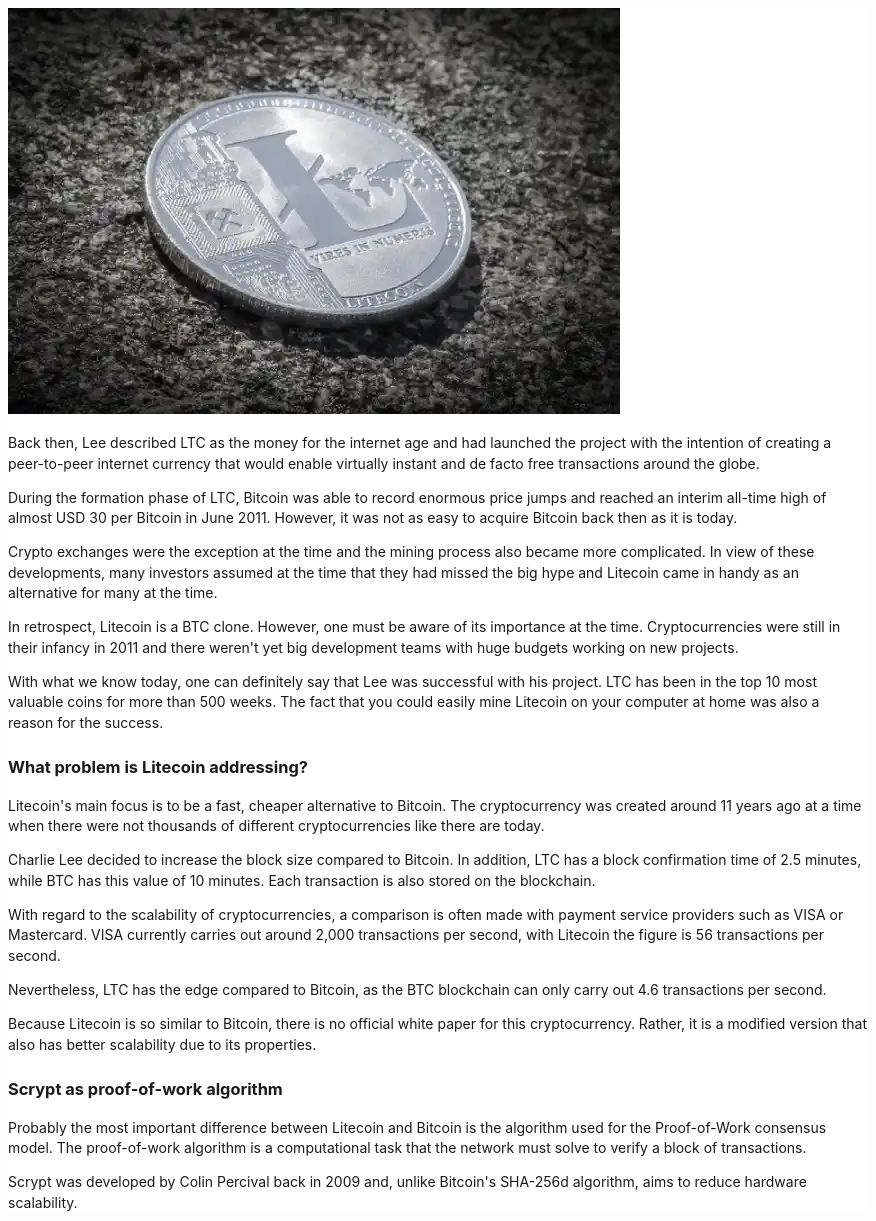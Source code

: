 <img src="/assets/img/posts-img/ltc/litecoin-mean.webp" alt="what is ltc litecoin" width="612" height="406" loading="lazy">
<p>Back then, Lee described LTC as the money for the internet age and had launched the project with the intention of creating a peer-to-peer internet currency that would enable virtually instant and de facto free transactions around the globe.</p>
<p>During the formation phase of LTC, Bitcoin was able to record enormous price jumps and reached an interim all-time high of almost USD 30 per Bitcoin in June 2011. However, it was not as easy to acquire Bitcoin back then as it is today.</p>
<p>Crypto exchanges were the exception at the time and the mining process also became more complicated.&nbsp;In view of these developments, many investors assumed at the time that they had missed the big hype and Litecoin came in handy as an alternative for many at the time.</p>
<p>In retrospect, Litecoin is a BTC clone.&nbsp;However, one must be aware of its importance at the time.&nbsp;Cryptocurrencies were still in their infancy in 2011 and there weren't yet big development teams with huge budgets working on new projects.</p>
<p>With what we know today, one can definitely say that Lee was successful with his project.&nbsp;LTC has been in the top 10 most valuable coins for more than 500 weeks.&nbsp;The fact that you could easily mine Litecoin on your computer at home was also a reason for the success.</p>
</section>
<section>
<h3>What problem is Litecoin addressing?</h3>
<p>Litecoin's main focus is to be a fast, cheaper alternative to Bitcoin.&nbsp;The cryptocurrency was created around 11 years ago at a time when there were not thousands of different cryptocurrencies like there are today.</p>
<p>Charlie Lee decided to increase the block size compared to Bitcoin.&nbsp;In addition, LTC has a block confirmation time of 2.5 minutes, while BTC has this value of 10 minutes.&nbsp;Each transaction is also stored on the blockchain.</p>
<p>With regard to the scalability of cryptocurrencies, a comparison is often made with payment service providers such as VISA or Mastercard.&nbsp;VISA currently carries out around 2,000 transactions per second, with Litecoin the figure is 56 transactions per second.</p>
<p>Nevertheless, LTC has the edge compared to Bitcoin, as the BTC blockchain can only carry out 4.6 transactions per second.</p>
<p>Because Litecoin is so similar to Bitcoin, there is no official white paper for this cryptocurrency.&nbsp;Rather, it is a modified version that also has better scalability due to its properties.</p>
</section>
<section>
<h3>Scrypt as proof-of-work algorithm</h3>
<p>Probably the most important difference between Litecoin and Bitcoin is the algorithm used for the Proof-of-Work consensus model.&nbsp;The proof-of-work algorithm is a computational task that the network must solve to verify a block of transactions.</p>
<p>Scrypt was developed by Colin Percival back in 2009 and, unlike Bitcoin's SHA-256d algorithm, aims to reduce hardware scalability.</p>